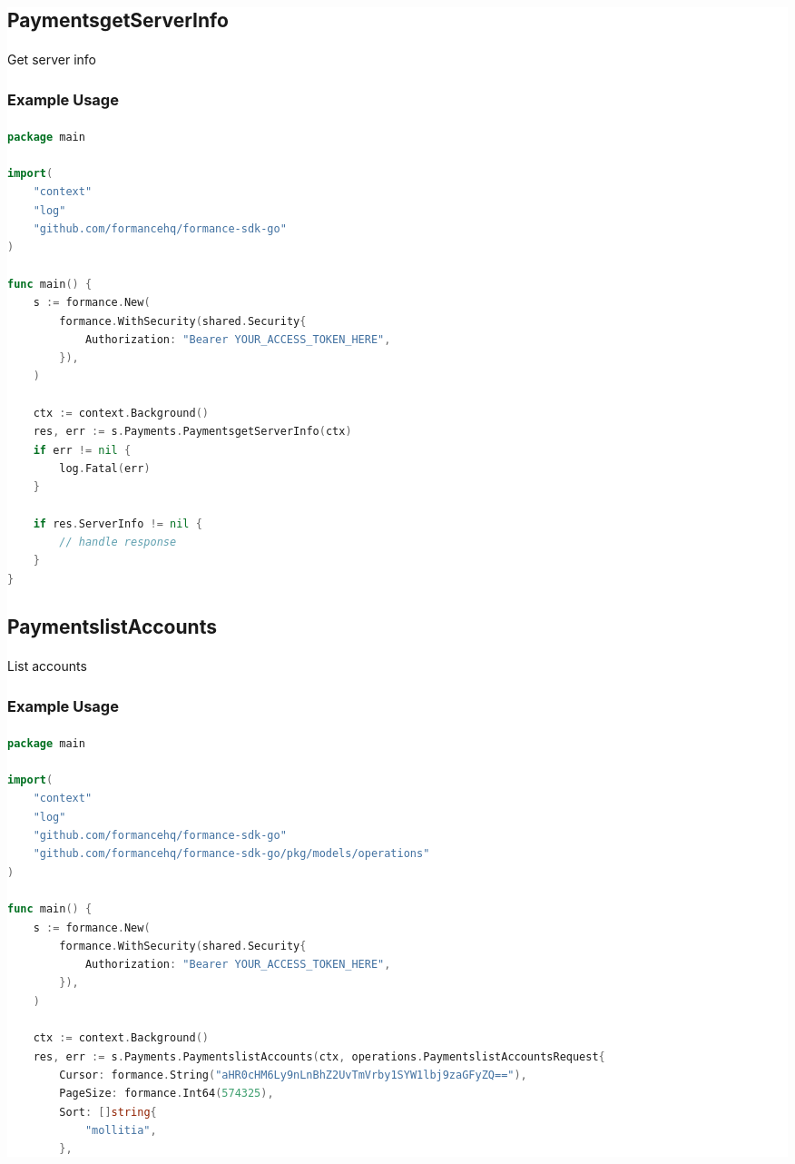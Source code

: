 ## PaymentsgetServerInfo

Get server info

### Example Usage

```go
package main

import(
	"context"
	"log"
	"github.com/formancehq/formance-sdk-go"
)

func main() {
    s := formance.New(
        formance.WithSecurity(shared.Security{
            Authorization: "Bearer YOUR_ACCESS_TOKEN_HERE",
        }),
    )

    ctx := context.Background()
    res, err := s.Payments.PaymentsgetServerInfo(ctx)
    if err != nil {
        log.Fatal(err)
    }

    if res.ServerInfo != nil {
        // handle response
    }
}
```

## PaymentslistAccounts

List accounts

### Example Usage

```go
package main

import(
	"context"
	"log"
	"github.com/formancehq/formance-sdk-go"
	"github.com/formancehq/formance-sdk-go/pkg/models/operations"
)

func main() {
    s := formance.New(
        formance.WithSecurity(shared.Security{
            Authorization: "Bearer YOUR_ACCESS_TOKEN_HERE",
        }),
    )

    ctx := context.Background()
    res, err := s.Payments.PaymentslistAccounts(ctx, operations.PaymentslistAccountsRequest{
        Cursor: formance.String("aHR0cHM6Ly9nLnBhZ2UvTmVrby1SYW1lbj9zaGFyZQ=="),
        PageSize: formance.Int64(574325),
        Sort: []string{
            "mollitia",
        },
```